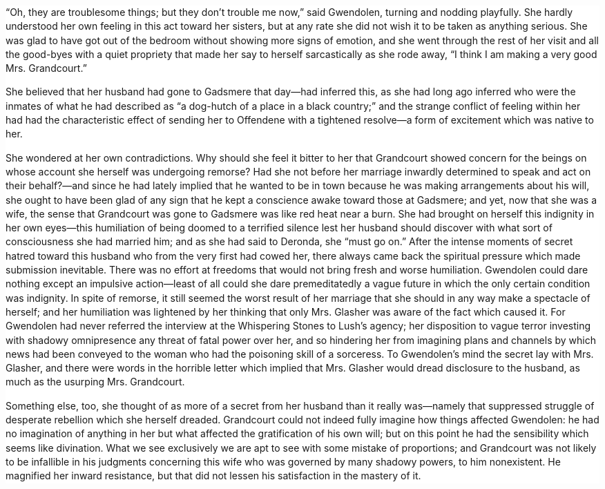 “Oh, they are troublesome things; but they don’t trouble me now,” said Gwendolen, turning and nodding playfully. She hardly understood her own feeling in this act toward her sisters, but at any rate she did not wish it to be taken as anything serious. She was glad to have got out of the bedroom without showing more signs of emotion, and she went through the rest of her visit and all the good-byes with a quiet propriety that made her say to herself sarcastically as she rode away, “I think I am making a very good Mrs. Grandcourt.” 

She believed that her husband had gone to Gadsmere that day—had inferred this, as she had long ago inferred who were the inmates of what he had described as “a dog-hutch of a place in a black country;” and the strange conflict of feeling within her had had the characteristic effect of sending her to Offendene with a tightened resolve—a form of excitement which was native to her. 

She wondered at her own contradictions. Why should she feel it bitter to her that Grandcourt showed concern for the beings on whose account she herself was undergoing remorse? Had she not before her marriage inwardly determined to speak and act on their behalf?—and since he had lately implied that he wanted to be in town because he was making arrangements about his will, she ought to have been glad of any sign that he kept a conscience awake toward those at Gadsmere; and yet, now that she was a wife, the sense that Grandcourt was gone to Gadsmere was like red heat near a burn. She had brought on herself this indignity in her own eyes—this humiliation of being doomed to a terrified silence lest her husband should discover with what sort of consciousness she had married him; and as she had said to Deronda, she “must go on.” After the intense moments of secret hatred toward this husband who from the very first had cowed her, there always came back the spiritual pressure which made submission inevitable. There was no effort at freedoms that would not bring fresh and worse humiliation. Gwendolen could dare nothing except an impulsive action—least of all could she dare premeditatedly a vague future in which the only certain condition was indignity. In spite of remorse, it still seemed the worst result of her marriage that she should in any way make a spectacle of herself; and her humiliation was lightened by her thinking that only Mrs. Glasher was aware of the fact which caused it. For Gwendolen had never referred the interview at the Whispering Stones to Lush’s agency; her disposition to vague terror investing with shadowy omnipresence any threat of fatal power over her, and so hindering her from imagining plans and channels by which news had been conveyed to the woman who had the poisoning skill of a sorceress. To Gwendolen’s mind the secret lay with Mrs. Glasher, and there were words in the horrible letter which implied that Mrs. Glasher would dread disclosure to the husband, as much as the usurping Mrs. Grandcourt. 

Something else, too, she thought of as more of a secret from her husband than it really was—namely that suppressed struggle of desperate rebellion which she herself dreaded. Grandcourt could not indeed fully imagine how things affected Gwendolen: he had no imagination of anything in her but what affected the gratification of his own will; but on this point he had the sensibility which seems like divination. What we see exclusively we are apt to see with some mistake of proportions; and Grandcourt was not likely to be infallible in his judgments concerning this wife who was governed by many shadowy powers, to him nonexistent. He magnified her inward resistance, but that did not lessen his satisfaction in the mastery of it. 


